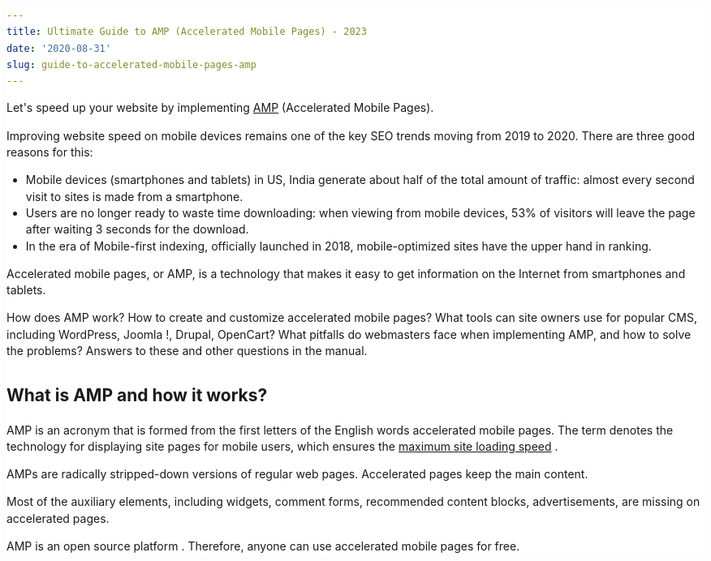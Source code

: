 ```yaml
---
title: Ultimate Guide to AMP (Accelerated Mobile Pages) - 2023
date: '2020-08-31'
slug: guide-to-accelerated-mobile-pages-amp
---
```


<p>Let's speed up your website by implementing <a href="https://amp.dev/" target="_blank" aria-label="AMP (opens in a new tab)" rel="noreferrer noopener nofollow" class="rank-math-link">AMP</a> (Accelerated Mobile Pages).</p>



<p>Improving website speed on mobile devices remains one of the key SEO trends moving from 2019 to 2020. There are three good reasons for this:</p>



<ul><li>Mobile devices (smartphones and tablets) in US, India generate about half of the total amount of traffic: almost every second visit to sites is made from a smartphone.</li><li>Users are no longer ready to waste time downloading: when viewing from mobile devices, 53% of visitors will leave the page after waiting 3 seconds for the download.</li><li>In the era of Mobile-first indexing, officially launched in 2018, mobile-optimized sites have the upper hand in ranking.</li></ul>



<p>Accelerated mobile pages, or AMP, is a technology that makes it easy to get information on the Internet from smartphones and tablets.&nbsp;</p>



<p>How does AMP work?&nbsp;How to create and customize accelerated mobile pages?&nbsp;What tools can site owners use for popular CMS, including WordPress, Joomla !, Drupal, OpenCart?&nbsp;What pitfalls do webmasters face when implementing AMP, and how to solve the problems?&nbsp;Answers to these and other questions in the manual.</p>



<h2 id="mn0">What is AMP and how it works?</h2>



<p>AMP is an acronym that is formed from the first letters of the English words accelerated mobile pages.&nbsp;The term denotes the technology for displaying site pages for mobile users, which ensures the <a href="https://moz.com/learn/seo/page-speed" target="_blank" aria-label=" (opens in a new tab)" rel="noreferrer noopener nofollow" class="rank-math-link">maximum&nbsp;site loading speed</a>&nbsp;.</p>



<p>AMPs are radically stripped-down versions of regular web pages.&nbsp;Accelerated pages keep the main content.&nbsp;</p>



<p>Most of the auxiliary elements, including widgets, comment forms, recommended content blocks, advertisements, are missing on accelerated pages.</p>



<p>AMP is an&nbsp;open source platform&nbsp;.&nbsp;Therefore, anyone can use accelerated mobile pages for free.</p>
